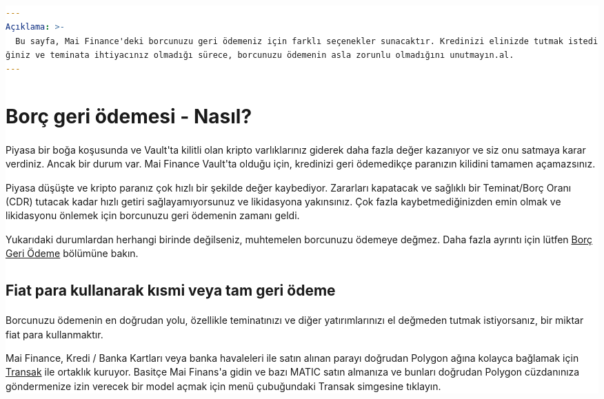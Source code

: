 ```yaml
---
Açıklama: >-
  Bu sayfa, Mai Finance'deki borcunuzu geri ödemeniz için farklı seçenekler sunacaktır. Kredinizi elinizde tutmak istediğiniz ve teminata ihtiyacınız olmadığı sürece, borcunuzu ödemenin asla zorunlu olmadığını unutmayın.al.
---
```


# Borç geri ödemesi - Nasıl?

Piyasa bir boğa koşusunda ve Vault'ta kilitli olan kripto varlıklarınız giderek daha fazla değer kazanıyor ve siz onu satmaya karar verdiniz. Ancak bir durum var. Mai Finance Vault'ta olduğu için, kredinizi geri ödemedikçe paranızın kilidini tamamen açamazsınız.

Piyasa düşüşte ve kripto paranız çok hızlı bir şekilde değer kaybediyor. Zararları kapatacak ve sağlıklı bir Teminat/Borç Oranı (CDR) tutacak kadar hızlı getiri sağlayamıyorsunuz ve likidasyona yakınsınız. Çok fazla kaybetmediğinizden emin olmak ve likidasyonu önlemek için borcunuzu geri ödemenin zamanı geldi.

Yukarıdaki durumlardan herhangi birinde değilseniz, muhtemelen borcunuzu ödemeye değmez. Daha fazla ayrıntı için lütfen [Borç Geri Ödeme](https://qidao-qimps.gitbook.io/mai-finance-tutorials/debt-management-tutorials/debt-repayment-why-and-while) bölümüne bakın.

## Fiat para kullanarak kısmi veya tam geri ödeme

Borcunuzu ödemenin en doğrudan yolu, özellikle teminatınızı ve diğer yatırımlarınızı el değmeden tutmak istiyorsanız, bir miktar fiat para kullanmaktır.

Mai Finance, Kredi / Banka Kartları veya banka havaleleri ile satın alınan parayı doğrudan Polygon ağına kolayca bağlamak için [Transak](https://transak.com) ile ortaklık kuruyor. Basitçe Mai Finans'a gidin ve bazı MATIC satın almanıza ve bunları doğrudan Polygon cüzdanınıza göndermenize izin verecek bir model açmak için menü çubuğundaki Transak simgesine tıklayın.
